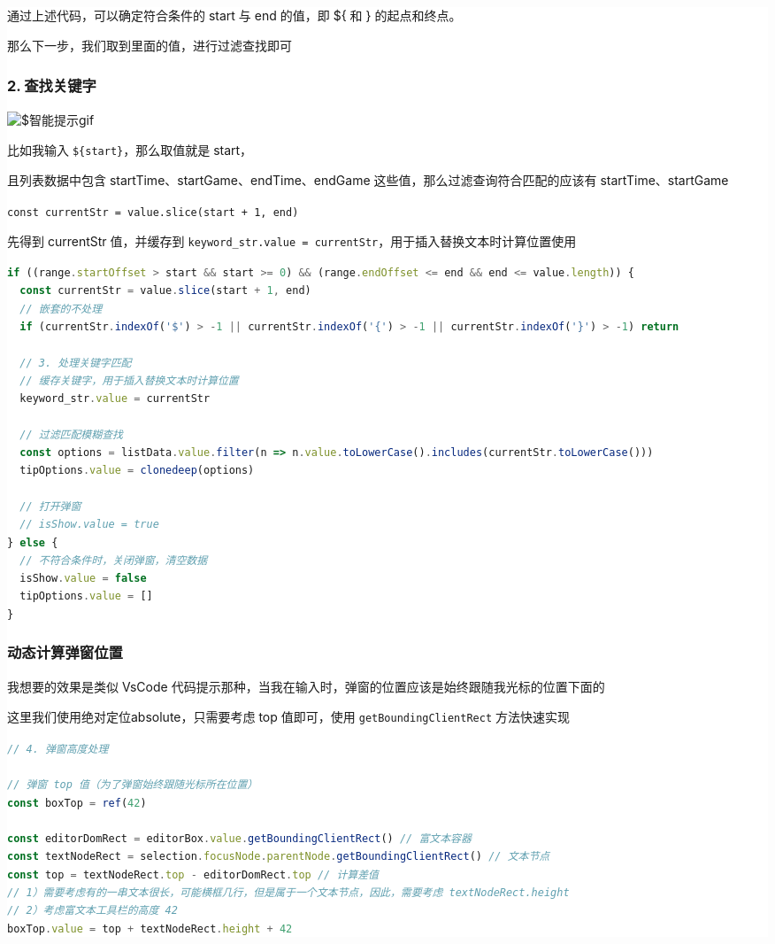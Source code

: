 通过上述代码，可以确定符合条件的 start 与 end 的值，即 ${ 和 } 的起点和终点。

那么下一步，我们取到里面的值，进行过滤查找即可

### 2. 查找关键字

![$智能提示gif](https://cdn.jsdelivr.net/gh/JS-banana/images/vuepress/mte-hint-3.gif)

比如我输入 `${start}`，那么取值就是 start，

且列表数据中包含 startTime、startGame、endTime、endGame 这些值，那么过滤查询符合匹配的应该有 startTime、startGame

`const currentStr = value.slice(start + 1, end)`

先得到 currentStr 值，并缓存到 `keyword_str.value = currentStr`，用于插入替换文本时计算位置使用

```js
if ((range.startOffset > start && start >= 0) && (range.endOffset <= end && end <= value.length)) {
  const currentStr = value.slice(start + 1, end)
  // 嵌套的不处理
  if (currentStr.indexOf('$') > -1 || currentStr.indexOf('{') > -1 || currentStr.indexOf('}') > -1) return

  // 3. 处理关键字匹配
  // 缓存关键字，用于插入替换文本时计算位置
  keyword_str.value = currentStr

  // 过滤匹配模糊查找
  const options = listData.value.filter(n => n.value.toLowerCase().includes(currentStr.toLowerCase()))
  tipOptions.value = clonedeep(options)

  // 打开弹窗
  // isShow.value = true
} else {
  // 不符合条件时，关闭弹窗，清空数据
  isShow.value = false
  tipOptions.value = []
}
```

### 动态计算弹窗位置

我想要的效果是类似 VsCode 代码提示那种，当我在输入时，弹窗的位置应该是始终跟随我光标的位置下面的

这里我们使用绝对定位absolute，只需要考虑 top 值即可，使用 `getBoundingClientRect` 方法快速实现

```js
// 4. 弹窗高度处理

// 弹窗 top 值（为了弹窗始终跟随光标所在位置）
const boxTop = ref(42)

const editorDomRect = editorBox.value.getBoundingClientRect() // 富文本容器
const textNodeRect = selection.focusNode.parentNode.getBoundingClientRect() // 文本节点
const top = textNodeRect.top - editorDomRect.top // 计算差值
// 1）需要考虑有的一串文本很长，可能横框几行，但是属于一个文本节点，因此，需要考虑 textNodeRect.height 
// 2）考虑富文本工具栏的高度 42
boxTop.value = top + textNodeRect.height + 42
```
